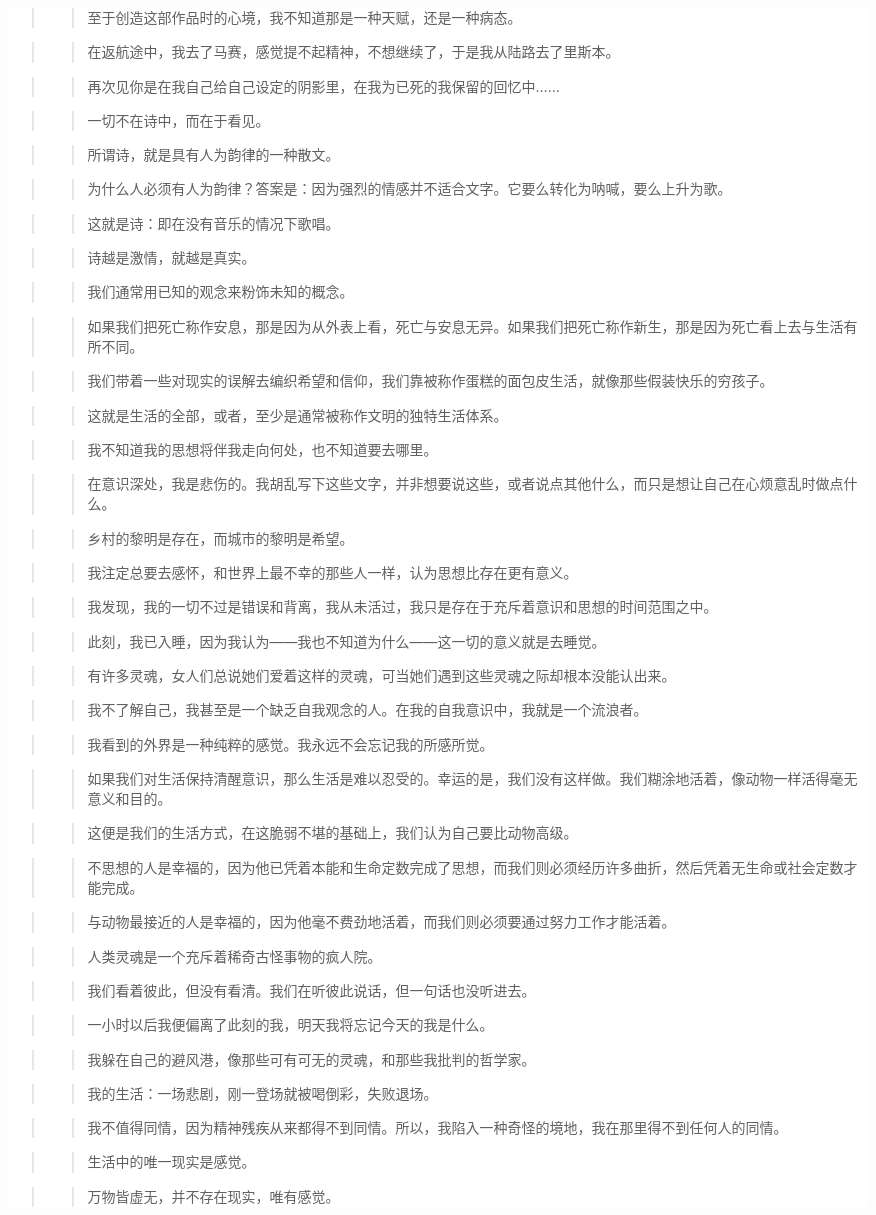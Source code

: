 >> 至于创造这部作品时的心境，我不知道那是一种天赋，还是一种病态。

>> 在返航途中，我去了马赛，感觉提不起精神，不想继续了，于是我从陆路去了里斯本。

>> 再次见你是在我自己给自己设定的阴影里，在我为已死的我保留的回忆中……

>> 一切不在诗中，而在于看见。

>> 所谓诗，就是具有人为韵律的一种散文。

>> 为什么人必须有人为韵律？答案是：因为强烈的情感并不适合文字。它要么转化为呐喊，要么上升为歌。

>> 这就是诗：即在没有音乐的情况下歌唱。

>> 诗越是激情，就越是真实。

>> 我们通常用已知的观念来粉饰未知的概念。

>> 如果我们把死亡称作安息，那是因为从外表上看，死亡与安息无异。如果我们把死亡称作新生，那是因为死亡看上去与生活有所不同。

>> 我们带着一些对现实的误解去编织希望和信仰，我们靠被称作蛋糕的面包皮生活，就像那些假装快乐的穷孩子。

>> 这就是生活的全部，或者，至少是通常被称作文明的独特生活体系。

>> 我不知道我的思想将伴我走向何处，也不知道要去哪里。

>> 在意识深处，我是悲伤的。我胡乱写下这些文字，并非想要说这些，或者说点其他什么，而只是想让自己在心烦意乱时做点什么。

>> 乡村的黎明是存在，而城市的黎明是希望。

>> 我注定总要去感怀，和世界上最不幸的那些人一样，认为思想比存在更有意义。

>> 我发现，我的一切不过是错误和背离，我从未活过，我只是存在于充斥着意识和思想的时间范围之中。

>> 此刻，我已入睡，因为我认为——我也不知道为什么——这一切的意义就是去睡觉。

>> 有许多灵魂，女人们总说她们爱着这样的灵魂，可当她们遇到这些灵魂之际却根本没能认出来。

>> 我不了解自己，我甚至是一个缺乏自我观念的人。在我的自我意识中，我就是一个流浪者。

>> 我看到的外界是一种纯粹的感觉。我永远不会忘记我的所感所觉。

>> 如果我们对生活保持清醒意识，那么生活是难以忍受的。幸运的是，我们没有这样做。我们糊涂地活着，像动物一样活得毫无意义和目的。

>> 这便是我们的生活方式，在这脆弱不堪的基础上，我们认为自己要比动物高级。

>> 不思想的人是幸福的，因为他已凭着本能和生命定数完成了思想，而我们则必须经历许多曲折，然后凭着无生命或社会定数才能完成。

>> 与动物最接近的人是幸福的，因为他毫不费劲地活着，而我们则必须要通过努力工作才能活着。

>> 人类灵魂是一个充斥着稀奇古怪事物的疯人院。

>> 我们看着彼此，但没有看清。我们在听彼此说话，但一句话也没听进去。

>> 一小时以后我便偏离了此刻的我，明天我将忘记今天的我是什么。

>> 我躲在自己的避风港，像那些可有可无的灵魂，和那些我批判的哲学家。

>> 我的生活：一场悲剧，刚一登场就被喝倒彩，失败退场。

>> 我不值得同情，因为精神残疾从来都得不到同情。所以，我陷入一种奇怪的境地，我在那里得不到任何人的同情。

>> 生活中的唯一现实是感觉。

>> 万物皆虚无，并不存在现实，唯有感觉。
